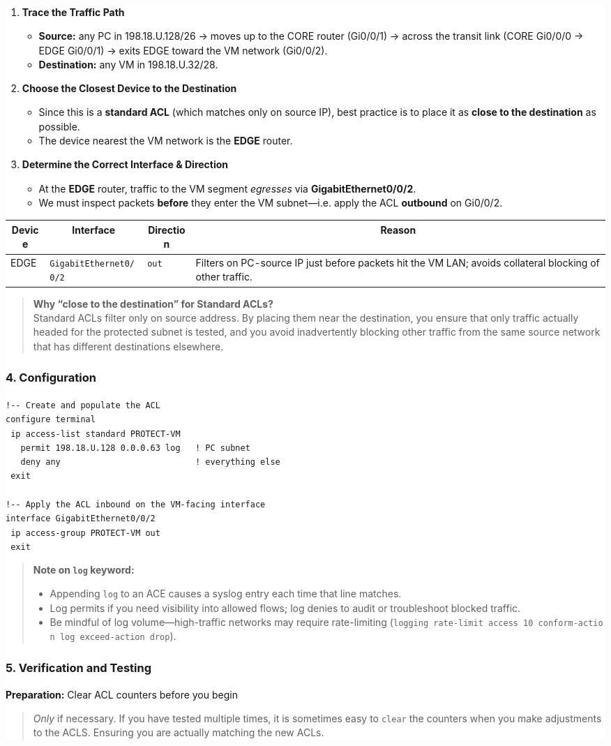 1. **Trace the Traffic Path**  
   - **Source:** any PC in 198.18.U.128/26 → moves up to the CORE router (Gi0/0/1) → across the transit link (CORE Gi0/0/0 → EDGE Gi0/0/1) → exits EDGE toward the VM network (Gi0/0/2).  
   - **Destination:** any VM in 198.18.U.32/28.

2. **Choose the Closest Device to the Destination**  
   - Since this is a **standard ACL** (which matches only on source IP), best practice is to place it as **close to the destination** as possible.  
   - The device nearest the VM network is the **EDGE** router.

3. **Determine the Correct Interface & Direction**  
   - At the **EDGE** router, traffic to the VM segment _egresses_ via **GigabitEthernet0/0/2**.  
   - We must inspect packets **before** they enter the VM subnet—i.e. apply the ACL **outbound** on Gi0/0/2.

| Device | Interface             | Direction | Reason                                                    |
|--------|-----------------------|-----------|-----------------------------------------------------------|
| EDGE   | `GigabitEthernet0/0/2`| `out`     | Filters on PC-source IP just before packets hit the VM LAN; avoids collateral blocking of other traffic. |

> **Why “close to the destination” for Standard ACLs?**  
> Standard ACLs filter only on source address.  By placing them near the destination, you ensure that only traffic actually headed for the protected subnet is tested, and you avoid inadvertently blocking other traffic from the same source network that has different destinations elsewhere.  

### 4. Configuration

```shell
!-- Create and populate the ACL
configure terminal
 ip access-list standard PROTECT-VM
   permit 198.18.U.128 0.0.0.63 log   ! PC subnet
   deny any                           ! everything else
 exit

!-- Apply the ACL inbound on the VM-facing interface
interface GigabitEthernet0/0/2
 ip access-group PROTECT-VM out
 exit
```

> **Note on `log` keyword:**
> - Appending `log` to an ACE causes a syslog entry each time that line matches.
> - Log permits if you need visibility into allowed flows; log denies to audit or troubleshoot blocked traffic.
> - Be mindful of log volume—high-traffic networks may require rate-limiting (`logging rate-limit access 10 conform-action log exceed-action drop`).

### 5. Verification and Testing

**Preparation:** Clear ACL counters before you begin 

> _Only_ if necessary.  If you have tested multiple times, it is sometimes easy to `clear` the counters when you make adjustments to the ACLS.  Ensuring you are actually matching the new ACLs.
